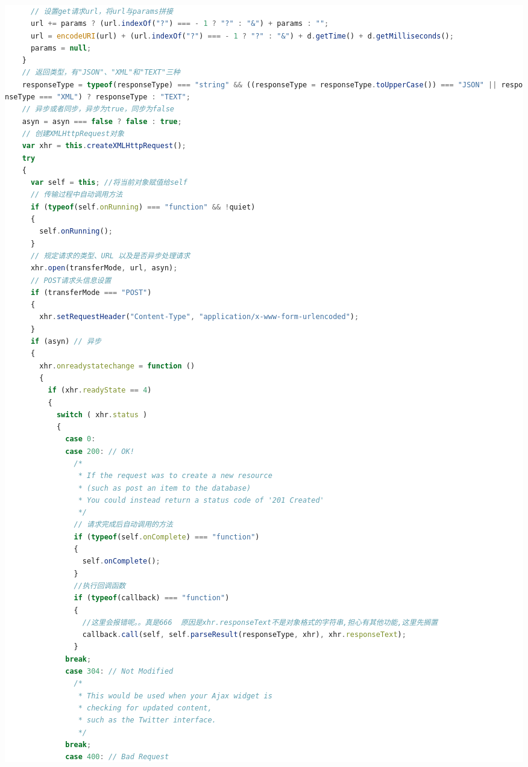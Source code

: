 ```js
      // 设置get请求url，将url与params拼接
      url += params ? (url.indexOf("?") === - 1 ? "?" : "&") + params : "";
      url = encodeURI(url) + (url.indexOf("?") === - 1 ? "?" : "&") + d.getTime() + d.getMilliseconds();
      params = null;
    }
    // 返回类型，有"JSON"、"XML"和"TEXT"三种
    responseType = typeof(responseType) === "string" && ((responseType = responseType.toUpperCase()) === "JSON" || responseType === "XML") ? responseType : "TEXT";
    // 异步或者同步，异步为true，同步为false
    asyn = asyn === false ? false : true;
    // 创建XMLHttpRequest对象
    var xhr = this.createXMLHttpRequest();
    try
    {
      var self = this; //将当前对象赋值给self
      // 传输过程中自动调用方法
      if (typeof(self.onRunning) === "function" && !quiet)
      {
        self.onRunning();
      }
      // 规定请求的类型、URL 以及是否异步处理请求
      xhr.open(transferMode, url, asyn);
      // POST请求头信息设置
      if (transferMode === "POST")
      {
        xhr.setRequestHeader("Content-Type", "application/x-www-form-urlencoded");
      }
      if (asyn) // 异步
      {
        xhr.onreadystatechange = function ()
        {
          if (xhr.readyState == 4)
          {
            switch ( xhr.status )
            {
              case 0:
              case 200: // OK!
                /*
                 * If the request was to create a new resource
                 * (such as post an item to the database)
                 * You could instead return a status code of '201 Created'
                 */
                // 请求完成后自动调用的方法
                if (typeof(self.onComplete) === "function")
                {
                  self.onComplete();
                }
                //执行回调函数
                if (typeof(callback) === "function")
                {
                  //这里会报错呢。。真是666  原因是xhr.responseText不是对象格式的字符串,担心有其他功能,这里先搁置
                  callback.call(self, self.parseResult(responseType, xhr), xhr.responseText);
                }
              break;
              case 304: // Not Modified
                /*
                 * This would be used when your Ajax widget is
                 * checking for updated content,
                 * such as the Twitter interface.
                 */
              break;
              case 400: // Bad Request
```